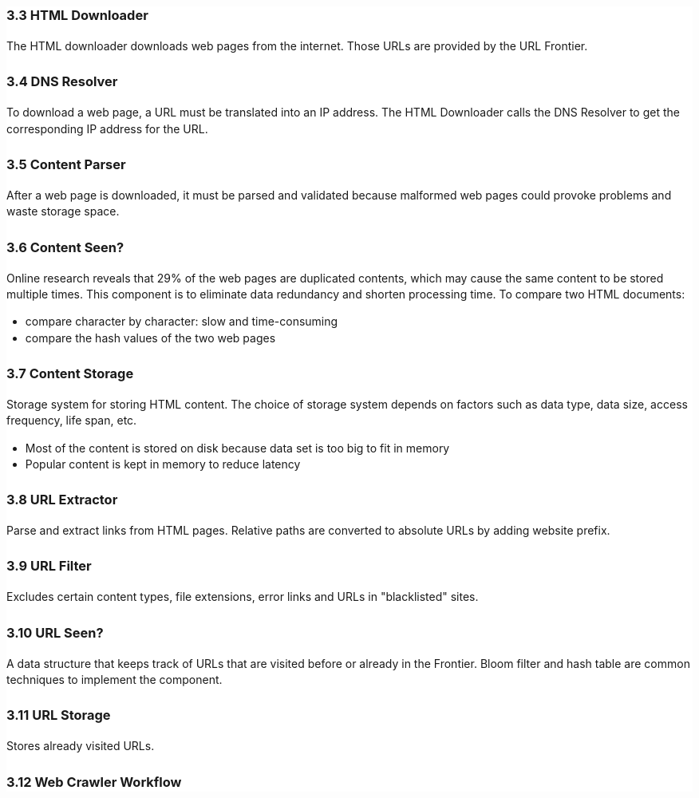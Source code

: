 ### 3.3 HTML Downloader
The HTML downloader downloads web pages from the internet. Those URLs are provided by the URL Frontier.

### 3.4 DNS Resolver
To download a web page, a URL must be translated into an IP address. The HTML Downloader calls the DNS Resolver to get the corresponding IP address for the URL.

### 3.5 Content Parser
After a web page is downloaded, it must be parsed and validated because malformed web pages could provoke problems and waste storage space.

### 3.6 Content Seen?
Online research reveals that 29% of the web pages are duplicated contents, which may cause the same content to be stored multiple times. This component is to eliminate data redundancy and shorten processing time. To compare two HTML documents:
* compare character by character: slow and time-consuming
* compare the hash values of the two web pages

### 3.7 Content Storage
Storage system for storing HTML content. The choice of storage system depends on factors such as data type, data size, access frequency, life span, etc.
* Most of the content is stored on disk because data set is too big to fit in memory
* Popular content is kept in memory to reduce latency

### 3.8 URL Extractor
Parse and extract links from HTML pages. Relative paths are converted to absolute URLs by adding website prefix.

### 3.9 URL Filter
Excludes certain content types, file extensions, error links and URLs in "blacklisted" sites.

### 3.10 URL Seen?
A data structure that keeps track of URLs that are visited before or already in the Frontier. Bloom filter and hash table are common techniques to implement the component. 

### 3.11 URL Storage
Stores already visited URLs.

### 3.12 Web Crawler Workflow